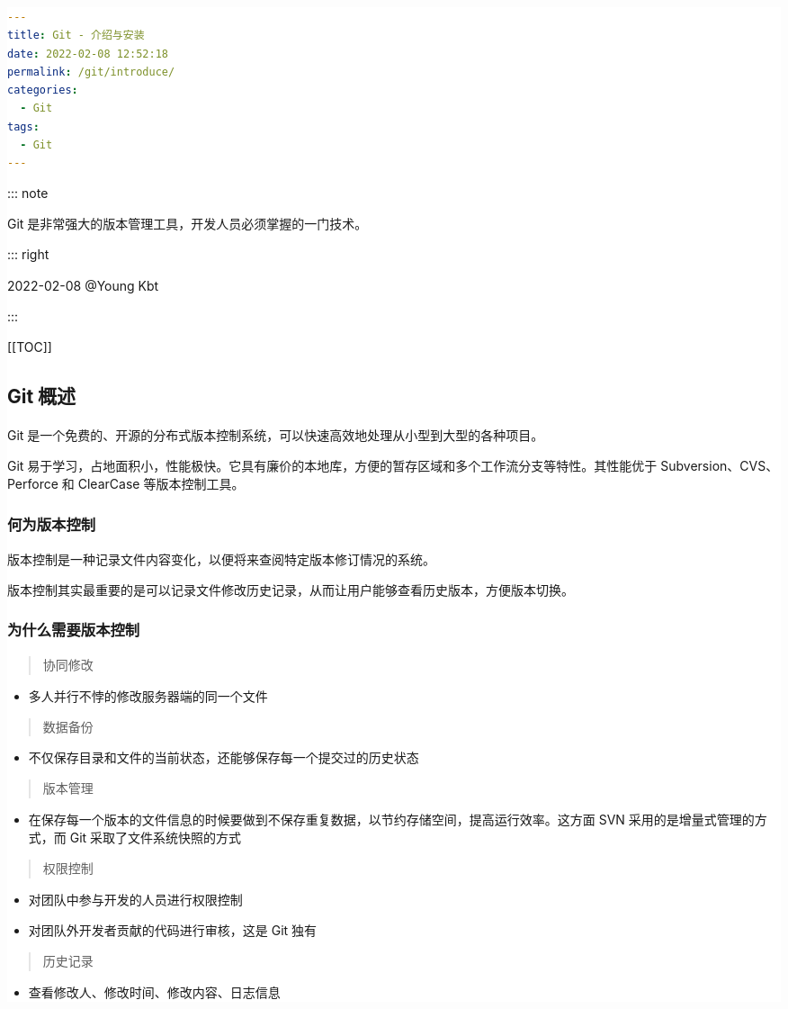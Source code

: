 ```yaml
---
title: Git - 介绍与安装
date: 2022-02-08 12:52:18
permalink: /git/introduce/
categories:
  - Git
tags:
  - Git
---
```


::: note

Git 是非常强大的版本管理工具，开发人员必须掌握的一门技术。

::: right

2022-02-08 @Young Kbt

:::

[[TOC]]

## Git 概述

Git 是一个免费的、开源的分布式版本控制系统，可以快速高效地处理从小型到大型的各种项目。

Git 易于学习，占地面积小，性能极快。它具有廉价的本地库，方便的暂存区域和多个工作流分支等特性。其性能优于 Subversion、CVS、Perforce 和 ClearCase 等版本控制工具。

### 何为版本控制

版本控制是一种记录文件内容变化，以便将来查阅特定版本修订情况的系统。

版本控制其实最重要的是可以记录文件修改历史记录，从而让用户能够查看历史版本，方便版本切换。

### 为什么需要版本控制

> 协同修改

- 多人并行不悖的修改服务器端的同一个文件

> 数据备份

- 不仅保存目录和文件的当前状态，还能够保存每一个提交过的历史状态

> 版本管理

- 在保存每一个版本的文件信息的时候要做到不保存重复数据，以节约存储空间，提高运行效率。这方面 SVN 采用的是增量式管理的方式，而 Git 采取了文件系统快照的方式

> 权限控制

- 对团队中参与开发的人员进行权限控制

- 对团队外开发者贡献的代码进行审核，这是 Git 独有

> 历史记录

- 查看修改人、修改时间、修改内容、日志信息

